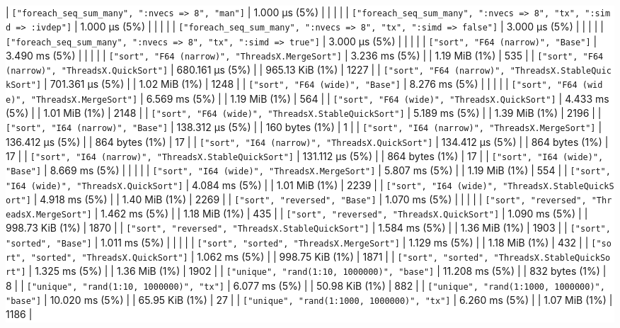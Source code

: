 | `["foreach_seq_sum_many", ":nvecs => 8", "man"]`                   |   1.000 μs (5%) |           |                 |             |
| `["foreach_seq_sum_many", ":nvecs => 8", "tx", ":simd => :ivdep"]` |   1.000 μs (5%) |           |                 |             |
| `["foreach_seq_sum_many", ":nvecs => 8", "tx", ":simd => false"]`  |   3.000 μs (5%) |           |                 |             |
| `["foreach_seq_sum_many", ":nvecs => 8", "tx", ":simd => true"]`   |   3.000 μs (5%) |           |                 |             |
| `["sort", "F64 (narrow)", "Base"]`                                 |   3.490 ms (5%) |           |                 |             |
| `["sort", "F64 (narrow)", "ThreadsX.MergeSort"]`                   |   3.236 ms (5%) |           |   1.19 MiB (1%) |         535 |
| `["sort", "F64 (narrow)", "ThreadsX.QuickSort"]`                   | 680.161 μs (5%) |           | 965.13 KiB (1%) |        1227 |
| `["sort", "F64 (narrow)", "ThreadsX.StableQuickSort"]`             | 701.361 μs (5%) |           |   1.02 MiB (1%) |        1248 |
| `["sort", "F64 (wide)", "Base"]`                                   |   8.276 ms (5%) |           |                 |             |
| `["sort", "F64 (wide)", "ThreadsX.MergeSort"]`                     |   6.569 ms (5%) |           |   1.19 MiB (1%) |         564 |
| `["sort", "F64 (wide)", "ThreadsX.QuickSort"]`                     |   4.433 ms (5%) |           |   1.01 MiB (1%) |        2148 |
| `["sort", "F64 (wide)", "ThreadsX.StableQuickSort"]`               |   5.189 ms (5%) |           |   1.39 MiB (1%) |        2196 |
| `["sort", "I64 (narrow)", "Base"]`                                 | 138.312 μs (5%) |           |  160 bytes (1%) |           1 |
| `["sort", "I64 (narrow)", "ThreadsX.MergeSort"]`                   | 136.412 μs (5%) |           |  864 bytes (1%) |          17 |
| `["sort", "I64 (narrow)", "ThreadsX.QuickSort"]`                   | 134.412 μs (5%) |           |  864 bytes (1%) |          17 |
| `["sort", "I64 (narrow)", "ThreadsX.StableQuickSort"]`             | 131.112 μs (5%) |           |  864 bytes (1%) |          17 |
| `["sort", "I64 (wide)", "Base"]`                                   |   8.669 ms (5%) |           |                 |             |
| `["sort", "I64 (wide)", "ThreadsX.MergeSort"]`                     |   5.807 ms (5%) |           |   1.19 MiB (1%) |         554 |
| `["sort", "I64 (wide)", "ThreadsX.QuickSort"]`                     |   4.084 ms (5%) |           |   1.01 MiB (1%) |        2239 |
| `["sort", "I64 (wide)", "ThreadsX.StableQuickSort"]`               |   4.918 ms (5%) |           |   1.40 MiB (1%) |        2269 |
| `["sort", "reversed", "Base"]`                                     |   1.070 ms (5%) |           |                 |             |
| `["sort", "reversed", "ThreadsX.MergeSort"]`                       |   1.462 ms (5%) |           |   1.18 MiB (1%) |         435 |
| `["sort", "reversed", "ThreadsX.QuickSort"]`                       |   1.090 ms (5%) |           | 998.73 KiB (1%) |        1870 |
| `["sort", "reversed", "ThreadsX.StableQuickSort"]`                 |   1.584 ms (5%) |           |   1.36 MiB (1%) |        1903 |
| `["sort", "sorted", "Base"]`                                       |   1.011 ms (5%) |           |                 |             |
| `["sort", "sorted", "ThreadsX.MergeSort"]`                         |   1.129 ms (5%) |           |   1.18 MiB (1%) |         432 |
| `["sort", "sorted", "ThreadsX.QuickSort"]`                         |   1.062 ms (5%) |           | 998.75 KiB (1%) |        1871 |
| `["sort", "sorted", "ThreadsX.StableQuickSort"]`                   |   1.325 ms (5%) |           |   1.36 MiB (1%) |        1902 |
| `["unique", "rand(1:10, 1000000)", "base"]`                        |  11.208 ms (5%) |           |  832 bytes (1%) |           8 |
| `["unique", "rand(1:10, 1000000)", "tx"]`                          |   6.077 ms (5%) |           |  50.98 KiB (1%) |         882 |
| `["unique", "rand(1:1000, 1000000)", "base"]`                      |  10.020 ms (5%) |           |  65.95 KiB (1%) |          27 |
| `["unique", "rand(1:1000, 1000000)", "tx"]`                        |   6.260 ms (5%) |           |   1.07 MiB (1%) |        1186 |
